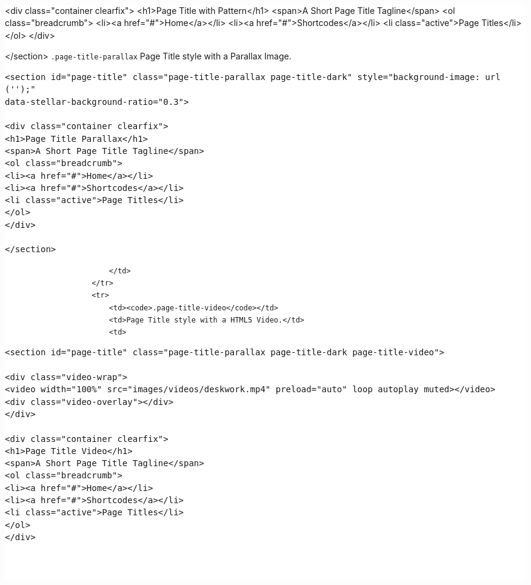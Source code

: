 &lt;div class="container clearfix"&gt;
&lt;h1&gt;Page Title with Pattern&lt;/h1&gt;
&lt;span&gt;A Short Page Title Tagline&lt;/span&gt;
&lt;ol class="breadcrumb"&gt;
&lt;li&gt;&lt;a href="#"&gt;Home&lt;/a&gt;&lt;/li&gt;
&lt;li&gt;&lt;a href="#"&gt;Shortcodes&lt;/a&gt;&lt;/li&gt;
&lt;li class="active"&gt;Page Titles&lt;/li&gt;
&lt;/ol&gt;
&lt;/div&gt;

&lt;/section&gt;</pre>
                            </td>
                        </tr>
                        <tr>
                            <td><code>.page-title-parallax</code></td>
                            <td>Page Title style with a Parallax Image.</td>
                            <td>
<pre class="nobottommargin">&lt;section id="page-title" class="page-title-parallax page-title-dark" style="background-image: url('');"
data-stellar-background-ratio="0.3"&gt;

&lt;div class="container clearfix"&gt;
&lt;h1&gt;Page Title Parallax&lt;/h1&gt;
&lt;span&gt;A Short Page Title Tagline&lt;/span&gt;
&lt;ol class="breadcrumb"&gt;
&lt;li&gt;&lt;a href="#"&gt;Home&lt;/a&gt;&lt;/li&gt;
&lt;li&gt;&lt;a href="#"&gt;Shortcodes&lt;/a&gt;&lt;/li&gt;
&lt;li class="active"&gt;Page Titles&lt;/li&gt;
&lt;/ol&gt;
&lt;/div&gt;

&lt;/section&gt;</pre>
                            </td>
                        </tr>
                        <tr>
                            <td><code>.page-title-video</code></td>
                            <td>Page Title style with a HTML5 Video.</td>
                            <td>
<pre class="nobottommargin">&lt;section id="page-title" class="page-title-parallax page-title-dark page-title-video"&gt;

&lt;div class="video-wrap"&gt;
&lt;video width="100%" src="images/videos/deskwork.mp4" preload="auto" loop autoplay muted&gt;&lt;/video&gt;
&lt;div class="video-overlay"&gt;&lt;/div&gt;
&lt;/div&gt;

&lt;div class="container clearfix"&gt;
&lt;h1&gt;Page Title Video&lt;/h1&gt;
&lt;span&gt;A Short Page Title Tagline&lt;/span&gt;
&lt;ol class="breadcrumb"&gt;
&lt;li&gt;&lt;a href="#"&gt;Home&lt;/a&gt;&lt;/li&gt;
&lt;li&gt;&lt;a href="#"&gt;Shortcodes&lt;/a&gt;&lt;/li&gt;
&lt;li class="active"&gt;Page Titles&lt;/li&gt;
&lt;/ol&gt;
&lt;/div&gt;
